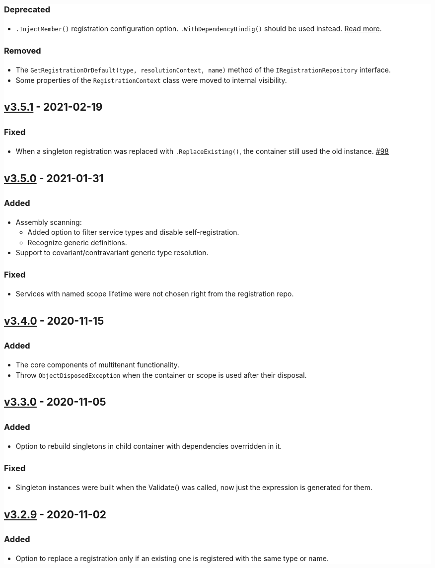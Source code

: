 ### Deprecated
- `.InjectMember()` registration configuration option. `.WithDependencyBindig()` should be used instead. [Read more](https://z4kn4fein.github.io/stashbox/docs/configuration/registration-configuration#dependency-configuration).

### Removed
- The `GetRegistrationOrDefault(type, resolutionContext, name)` method of the `IRegistrationRepository` interface.
- Some properties of the `RegistrationContext` class were moved to internal visibility.

## [v3.5.1] - 2021-02-19
### Fixed
- When a singleton registration was replaced with `.ReplaceExisting()`, the container still used the old instance. [#98](https://github.com/z4kn4fein/stashbox/issues/98)

## [v3.5.0] - 2021-01-31
### Added
- Assembly scanning:
   - Added option to filter service types and disable self-registration.
   - Recognize generic definitions.
- Support to covariant/contravariant generic type resolution.

### Fixed
- Services with named scope lifetime were not chosen right from the registration repo.

## [v3.4.0] - 2020-11-15
### Added
- The core components of multitenant functionality.
- Throw `ObjectDisposedException` when the container or scope is used after their disposal.

## [v3.3.0] - 2020-11-05
### Added
- Option to rebuild singletons in child container with dependencies overridden in it.

### Fixed
- Singleton instances were built when the Validate() was called, now just the expression is generated for them.

## [v3.2.9] - 2020-11-02
### Added
- Option to replace a registration only if an existing one is registered with the same type or name.


[v5.17.0]: https://github.com/z4kn4fein/stashbox/compare/5.16.0...5.17.0
[v5.16.0]: https://github.com/z4kn4fein/stashbox/compare/5.15.0...5.16.0
[v5.15.0]: https://github.com/z4kn4fein/stashbox/compare/5.14.1...5.15.0
[v5.14.1]: https://github.com/z4kn4fein/stashbox/compare/5.14.0...5.14.1
[v5.14.0]: https://github.com/z4kn4fein/stashbox/compare/5.13.0...5.14.0
[v5.13.0]: https://github.com/z4kn4fein/stashbox/compare/5.12.2...5.13.0
[v5.12.2]: https://github.com/z4kn4fein/stashbox/compare/5.12.1...5.12.2
[v5.12.1]: https://github.com/z4kn4fein/stashbox/compare/5.11.1...5.12.1
[v5.11.1]: https://github.com/z4kn4fein/stashbox/compare/5.11.0...5.11.1
[v5.11.0]: https://github.com/z4kn4fein/stashbox/compare/5.10.2...5.11.0
[v5.10.2]: https://github.com/z4kn4fein/stashbox/compare/5.10.1...5.10.2
[v5.10.1]: https://github.com/z4kn4fein/stashbox/compare/5.10.0...5.10.1
[v5.10.0]: https://github.com/z4kn4fein/stashbox/compare/5.9.1...5.10.0
[v5.9.1]: https://github.com/z4kn4fein/stashbox/compare/5.9.0...5.9.1
[v5.9.0]: https://github.com/z4kn4fein/stashbox/compare/5.8.2...5.9.0
[v5.8.2]: https://github.com/z4kn4fein/stashbox/compare/5.8.1...5.8.2
[v5.8.2]: https://github.com/z4kn4fein/stashbox/compare/5.8.1...5.8.2
[v5.8.1]: https://github.com/z4kn4fein/stashbox/compare/5.8.0...5.8.1
[v5.8.0]: https://github.com/z4kn4fein/stashbox/compare/5.7.1...5.8.0
[v5.7.1]: https://github.com/z4kn4fein/stashbox/compare/5.7.0...5.7.1
[v5.7.0]: https://github.com/z4kn4fein/stashbox/compare/5.6.0...5.7.0
[v5.6.0]: https://github.com/z4kn4fein/stashbox/compare/5.5.3...5.6.0
[v5.5.3]: https://github.com/z4kn4fein/stashbox/compare/5.5.2...5.5.3
[v5.5.2]: https://github.com/z4kn4fein/stashbox/compare/5.5.1...5.5.2
[v5.5.1]: https://github.com/z4kn4fein/stashbox/compare/5.5.0...5.5.1
[v5.5.0]: https://github.com/z4kn4fein/stashbox/compare/5.4.3...5.5.0
[v5.4.3]: https://github.com/z4kn4fein/stashbox/compare/5.4.2...5.4.3
[v5.4.2]: https://github.com/z4kn4fein/stashbox/compare/5.4.1...5.4.2
[v5.4.1]: https://github.com/z4kn4fein/stashbox/compare/5.4.0...5.4.1
[v5.4.0]: https://github.com/z4kn4fein/stashbox/compare/5.3.0...5.4.0
[v5.3.0]: https://github.com/z4kn4fein/stashbox/compare/5.2.1...5.3.0
[v5.2.1]: https://github.com/z4kn4fein/stashbox/compare/5.2.0...5.2.1
[v5.2.0]: https://github.com/z4kn4fein/stashbox/compare/5.1.0...5.2.0
[v5.1.0]: https://github.com/z4kn4fein/stashbox/compare/5.0.1...5.1.0
[v5.0.1]: https://github.com/z4kn4fein/stashbox/compare/5.0.0...5.0.1
[v5.0.0]: https://github.com/z4kn4fein/stashbox/compare/4.1.0...5.0.0
[v4.1.0]: https://github.com/z4kn4fein/stashbox/compare/4.0.0...4.1.0
[v4.0.0]: https://github.com/z4kn4fein/stashbox/compare/3.6.4...4.0.0
[v3.6.4]: https://github.com/z4kn4fein/stashbox/compare/3.6.3...3.6.4
[v3.6.3]: https://github.com/z4kn4fein/stashbox/compare/3.6.2...3.6.3
[v3.6.2]: https://github.com/z4kn4fein/stashbox/compare/3.6.1...3.6.2
[v3.6.1]: https://github.com/z4kn4fein/stashbox/compare/3.6.0...3.6.1
[v3.6.0]: https://github.com/z4kn4fein/stashbox/compare/3.5.1...3.6.0
[v3.5.1]: https://github.com/z4kn4fein/stashbox/compare/3.5.0...3.5.1
[v3.5.0]: https://github.com/z4kn4fein/stashbox/compare/3.4.0...3.5.0
[v3.4.0]: https://github.com/z4kn4fein/stashbox/compare/3.3.0...3.4.0
[v3.3.0]: https://github.com/z4kn4fein/stashbox/compare/3.2.9...3.3.0
[v3.2.9]: https://github.com/z4kn4fein/stashbox/compare/3.2.8...3.2.9
[v3.2.8]: https://github.com/z4kn4fein/stashbox/compare/3.2.7...3.2.8
[v3.2.7]: https://github.com/z4kn4fein/stashbox/compare/3.2.6...3.2.7
[v3.2.6]: https://github.com/z4kn4fein/stashbox/compare/3.2.5...3.2.6
[v3.2.5]: https://github.com/z4kn4fein/stashbox/compare/3.2.4...3.2.5
[v3.2.4]: https://github.com/z4kn4fein/stashbox/compare/3.2.3...3.2.4
[v3.2.3]: https://github.com/z4kn4fein/stashbox/compare/3.2.2...3.2.3
[v3.2.2]: https://github.com/z4kn4fein/stashbox/compare/3.2.1...3.2.2
[v3.2.1]: https://github.com/z4kn4fein/stashbox/compare/3.2.0...3.2.1
[v3.2.0]: https://github.com/z4kn4fein/stashbox/compare/3.1.2...3.2.0
[v3.1.2]: https://github.com/z4kn4fein/stashbox/compare/3.1.1...3.1.2
[v3.1.1]: https://github.com/z4kn4fein/stashbox/compare/3.1.0...3.1.1
[v3.1.0]: https://github.com/z4kn4fein/stashbox/compare/2.8.9...3.1.0